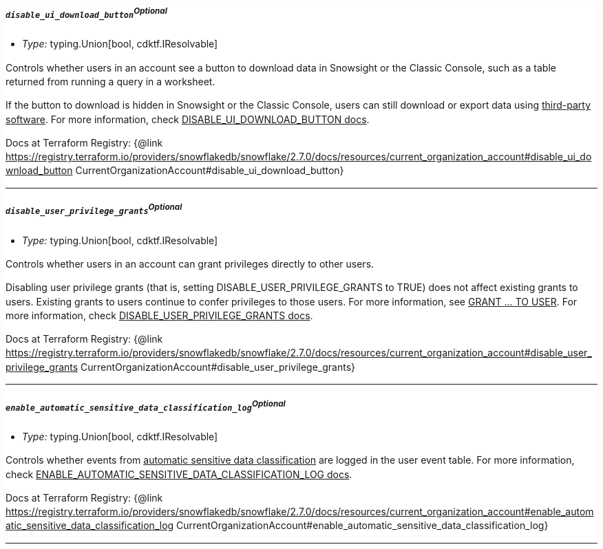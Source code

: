 
##### `disable_ui_download_button`<sup>Optional</sup> <a name="disable_ui_download_button" id="@cdktf/provider-snowflake.currentOrganizationAccount.CurrentOrganizationAccount.Initializer.parameter.disableUiDownloadButton"></a>

- *Type:* typing.Union[bool, cdktf.IResolvable]

Controls whether users in an account see a button to download data in Snowsight or the Classic Console, such as a table returned from running a query in a worksheet.

If the button to download is hidden in Snowsight or the Classic Console, users can still download or export data using [third-party software](https://docs.snowflake.com/en/user-guide/ecosystem). For more information, check [DISABLE_UI_DOWNLOAD_BUTTON docs](https://docs.snowflake.com/en/sql-reference/parameters#disable-ui-download-button).

Docs at Terraform Registry: {@link https://registry.terraform.io/providers/snowflakedb/snowflake/2.7.0/docs/resources/current_organization_account#disable_ui_download_button CurrentOrganizationAccount#disable_ui_download_button}

---

##### `disable_user_privilege_grants`<sup>Optional</sup> <a name="disable_user_privilege_grants" id="@cdktf/provider-snowflake.currentOrganizationAccount.CurrentOrganizationAccount.Initializer.parameter.disableUserPrivilegeGrants"></a>

- *Type:* typing.Union[bool, cdktf.IResolvable]

Controls whether users in an account can grant privileges directly to other users.

Disabling user privilege grants (that is, setting DISABLE_USER_PRIVILEGE_GRANTS to TRUE) does not affect existing grants to users. Existing grants to users continue to confer privileges to those users. For more information, see [GRANT <privileges> … TO USER](https://docs.snowflake.com/en/sql-reference/sql/grant-privilege-user). For more information, check [DISABLE_USER_PRIVILEGE_GRANTS docs](https://docs.snowflake.com/en/sql-reference/parameters#disable-user-privilege-grants).

Docs at Terraform Registry: {@link https://registry.terraform.io/providers/snowflakedb/snowflake/2.7.0/docs/resources/current_organization_account#disable_user_privilege_grants CurrentOrganizationAccount#disable_user_privilege_grants}

---

##### `enable_automatic_sensitive_data_classification_log`<sup>Optional</sup> <a name="enable_automatic_sensitive_data_classification_log" id="@cdktf/provider-snowflake.currentOrganizationAccount.CurrentOrganizationAccount.Initializer.parameter.enableAutomaticSensitiveDataClassificationLog"></a>

- *Type:* typing.Union[bool, cdktf.IResolvable]

Controls whether events from [automatic sensitive data classification](https://docs.snowflake.com/en/user-guide/classify-auto) are logged in the user event table. For more information, check [ENABLE_AUTOMATIC_SENSITIVE_DATA_CLASSIFICATION_LOG docs](https://docs.snowflake.com/en/sql-reference/parameters#enable-automatic-sensitive-data-classification-log).

Docs at Terraform Registry: {@link https://registry.terraform.io/providers/snowflakedb/snowflake/2.7.0/docs/resources/current_organization_account#enable_automatic_sensitive_data_classification_log CurrentOrganizationAccount#enable_automatic_sensitive_data_classification_log}

---